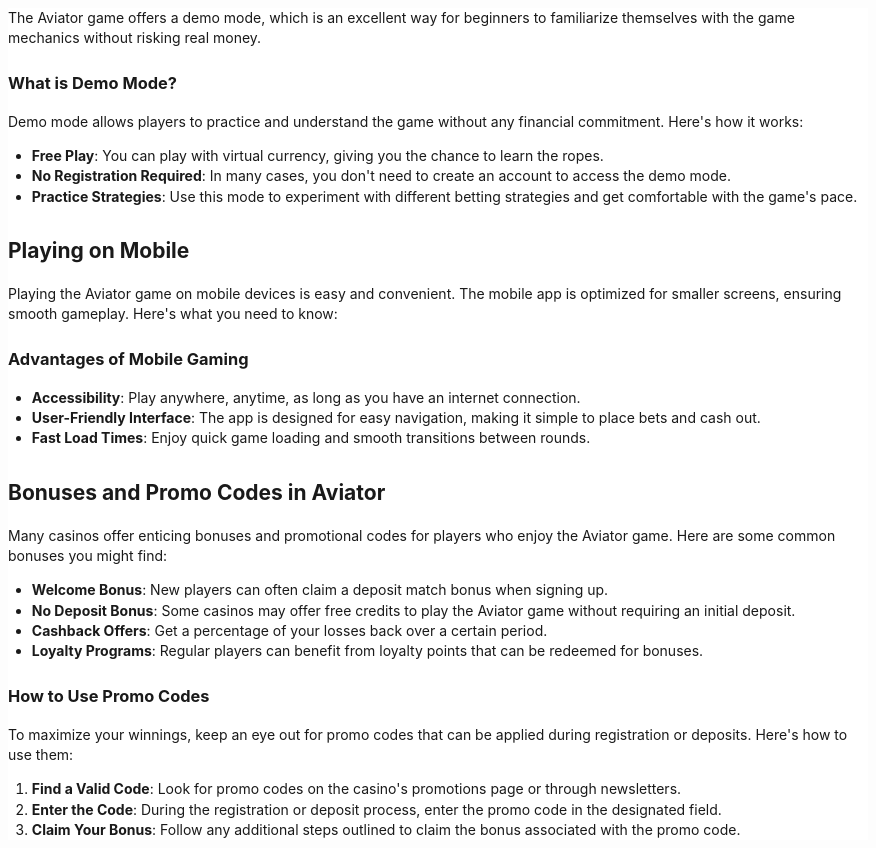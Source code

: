 The Aviator game offers a demo mode, which is an excellent way for
beginners to familiarize themselves with the game mechanics without
risking real money.

### What is Demo Mode?

Demo mode allows players to practice and understand the game without any
financial commitment. Here's how it works:

-   **Free Play**: You can play with virtual currency, giving you the
    chance to learn the ropes.
-   **No Registration Required**: In many cases, you don't need to
    create an account to access the demo mode.
-   **Practice Strategies**: Use this mode to experiment with different
    betting strategies and get comfortable with the game\'s pace.

## Playing on Mobile

Playing the Aviator game on mobile devices is easy and convenient. The
mobile app is optimized for smaller screens, ensuring smooth gameplay.
Here's what you need to know:

### Advantages of Mobile Gaming

-   **Accessibility**: Play anywhere, anytime, as long as you have an
    internet connection.
-   **User-Friendly Interface**: The app is designed for easy
    navigation, making it simple to place bets and cash out.
-   **Fast Load Times**: Enjoy quick game loading and smooth transitions
    between rounds.

## Bonuses and Promo Codes in Aviator

Many casinos offer enticing bonuses and promotional codes for players
who enjoy the Aviator game. Here are some common bonuses you might find:

-   **Welcome Bonus**: New players can often claim a deposit match bonus
    when signing up.
-   **No Deposit Bonus**: Some casinos may offer free credits to play
    the Aviator game without requiring an initial deposit.
-   **Cashback Offers**: Get a percentage of your losses back over a
    certain period.
-   **Loyalty Programs**: Regular players can benefit from loyalty
    points that can be redeemed for bonuses.

### How to Use Promo Codes

To maximize your winnings, keep an eye out for promo codes that can be
applied during registration or deposits. Here's how to use them:

1.  **Find a Valid Code**: Look for promo codes on the casino's
    promotions page or through newsletters.
2.  **Enter the Code**: During the registration or deposit process,
    enter the promo code in the designated field.
3.  **Claim Your Bonus**: Follow any additional steps outlined to claim
    the bonus associated with the promo code.
